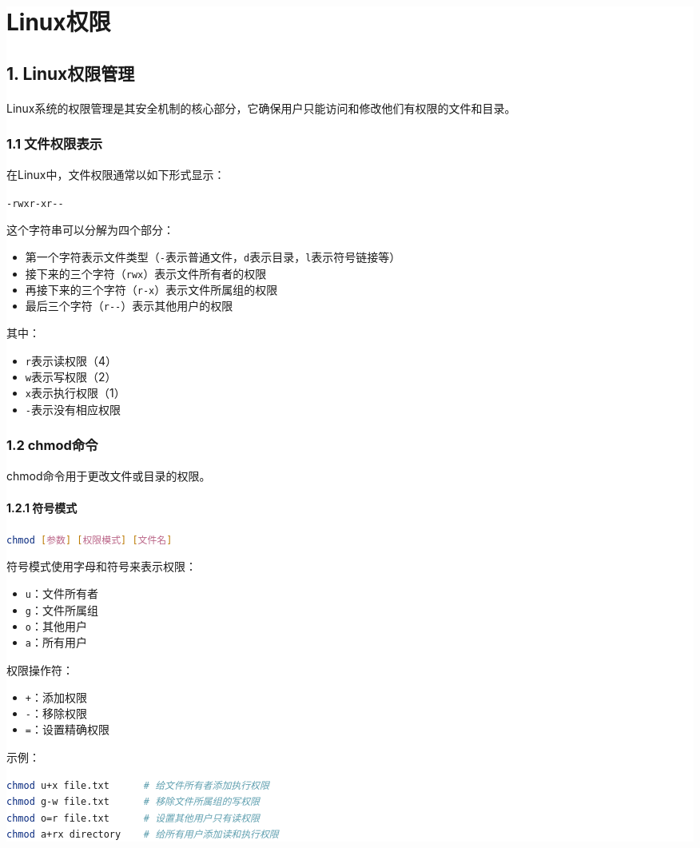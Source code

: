 # Linux权限


## 1. Linux权限管理

Linux系统的权限管理是其安全机制的核心部分，它确保用户只能访问和修改他们有权限的文件和目录。

### 1.1 文件权限表示

在Linux中，文件权限通常以如下形式显示：

```
-rwxr-xr--
```

这个字符串可以分解为四个部分：
- 第一个字符表示文件类型（`-`表示普通文件，`d`表示目录，`l`表示符号链接等）
- 接下来的三个字符（`rwx`）表示文件所有者的权限
- 再接下来的三个字符（`r-x`）表示文件所属组的权限
- 最后三个字符（`r--`）表示其他用户的权限

其中：
- `r`表示读权限（4）
- `w`表示写权限（2）
- `x`表示执行权限（1）
- `-`表示没有相应权限

### 1.2 chmod命令

chmod命令用于更改文件或目录的权限。

#### 1.2.1 符号模式

```bash
chmod [参数] [权限模式] [文件名]
```

符号模式使用字母和符号来表示权限：
- `u`：文件所有者
- `g`：文件所属组
- `o`：其他用户
- `a`：所有用户

权限操作符：
- `+`：添加权限
- `-`：移除权限
- `=`：设置精确权限

示例：
```bash
chmod u+x file.txt      # 给文件所有者添加执行权限
chmod g-w file.txt      # 移除文件所属组的写权限
chmod o=r file.txt      # 设置其他用户只有读权限
chmod a+rx directory    # 给所有用户添加读和执行权限
```
